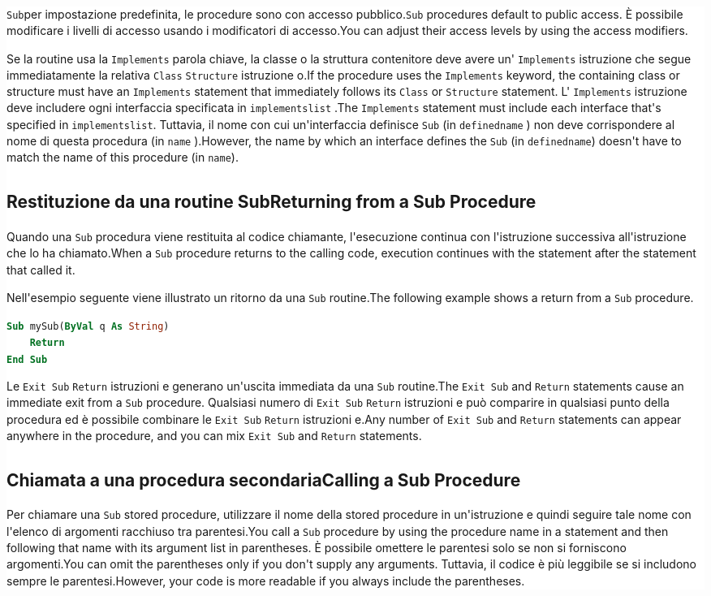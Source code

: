 <span data-ttu-id="8c160-179">`Sub`per impostazione predefinita, le procedure sono con accesso pubblico.</span><span class="sxs-lookup"><span data-stu-id="8c160-179">`Sub` procedures default to public access.</span></span> <span data-ttu-id="8c160-180">È possibile modificare i livelli di accesso usando i modificatori di accesso.</span><span class="sxs-lookup"><span data-stu-id="8c160-180">You can adjust their access levels by using the access modifiers.</span></span>

<span data-ttu-id="8c160-181">Se la routine usa la `Implements` parola chiave, la classe o la struttura contenitore deve avere un' `Implements` istruzione che segue immediatamente la relativa `Class` `Structure` istruzione o.</span><span class="sxs-lookup"><span data-stu-id="8c160-181">If the procedure uses the `Implements` keyword, the containing class or structure must have an `Implements` statement that immediately follows its `Class` or `Structure` statement.</span></span> <span data-ttu-id="8c160-182">L' `Implements` istruzione deve includere ogni interfaccia specificata in `implementslist` .</span><span class="sxs-lookup"><span data-stu-id="8c160-182">The `Implements` statement must include each interface that's specified in `implementslist`.</span></span> <span data-ttu-id="8c160-183">Tuttavia, il nome con cui un'interfaccia definisce `Sub` (in `definedname` ) non deve corrispondere al nome di questa procedura (in `name` ).</span><span class="sxs-lookup"><span data-stu-id="8c160-183">However, the name by which an interface defines the `Sub` (in `definedname`) doesn't have to match the name of this procedure (in `name`).</span></span>

## <a name="returning-from-a-sub-procedure"></a><span data-ttu-id="8c160-184">Restituzione da una routine Sub</span><span class="sxs-lookup"><span data-stu-id="8c160-184">Returning from a Sub Procedure</span></span>

<span data-ttu-id="8c160-185">Quando una `Sub` procedura viene restituita al codice chiamante, l'esecuzione continua con l'istruzione successiva all'istruzione che lo ha chiamato.</span><span class="sxs-lookup"><span data-stu-id="8c160-185">When a `Sub` procedure returns to the calling code, execution continues with the statement after the statement that called it.</span></span>

<span data-ttu-id="8c160-186">Nell'esempio seguente viene illustrato un ritorno da una `Sub` routine.</span><span class="sxs-lookup"><span data-stu-id="8c160-186">The following example shows a return from a `Sub` procedure.</span></span>

```vb
Sub mySub(ByVal q As String)
    Return
End Sub
```

<span data-ttu-id="8c160-187">Le `Exit Sub` `Return` istruzioni e generano un'uscita immediata da una `Sub` routine.</span><span class="sxs-lookup"><span data-stu-id="8c160-187">The `Exit Sub` and `Return` statements cause an immediate exit from a `Sub` procedure.</span></span> <span data-ttu-id="8c160-188">Qualsiasi numero di `Exit Sub` `Return` istruzioni e può comparire in qualsiasi punto della procedura ed è possibile combinare le `Exit Sub` `Return` istruzioni e.</span><span class="sxs-lookup"><span data-stu-id="8c160-188">Any number of `Exit Sub` and `Return` statements can appear anywhere in the procedure, and you can mix `Exit Sub` and `Return` statements.</span></span>

## <a name="calling-a-sub-procedure"></a><span data-ttu-id="8c160-189">Chiamata a una procedura secondaria</span><span class="sxs-lookup"><span data-stu-id="8c160-189">Calling a Sub Procedure</span></span>

<span data-ttu-id="8c160-190">Per chiamare una `Sub` stored procedure, utilizzare il nome della stored procedure in un'istruzione e quindi seguire tale nome con l'elenco di argomenti racchiuso tra parentesi.</span><span class="sxs-lookup"><span data-stu-id="8c160-190">You call a `Sub` procedure by using the procedure name in a statement and then following that name with its argument list in parentheses.</span></span> <span data-ttu-id="8c160-191">È possibile omettere le parentesi solo se non si forniscono argomenti.</span><span class="sxs-lookup"><span data-stu-id="8c160-191">You can omit the parentheses only if you don't supply any arguments.</span></span> <span data-ttu-id="8c160-192">Tuttavia, il codice è più leggibile se si includono sempre le parentesi.</span><span class="sxs-lookup"><span data-stu-id="8c160-192">However, your code is more readable if you always include the parentheses.</span></span>

